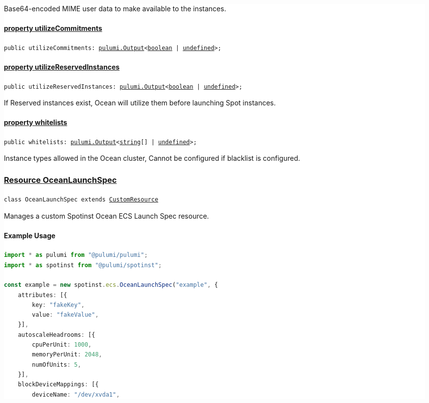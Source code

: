 Base64-encoded MIME user data to make available to the instances.

<h4 class="pdoc-member-header" id="Ocean-utilizeCommitments">
<a class="pdoc-child-name" href="https://github.com/pulumi/pulumi-spotinst/blob/3f605430a99db7f8a4a6fabe49d6a18d6f0dd629/sdk/nodejs/ecs/ocean.ts#L186">property <b>utilizeCommitments</b></a>
</h4>

<pre class="highlight"><code><span class='kd'>public </span>utilizeCommitments: <a href='/docs/reference/pkg/nodejs/pulumi/pulumi/#Output'>pulumi.Output</a>&lt;<span class='kd'><a href='https://developer.mozilla.org/en-US/docs/Web/JavaScript/Reference/Global_Objects/Boolean'>boolean</a></span> | <span class='kd'><a href='https://developer.mozilla.org/en-US/docs/Web/JavaScript/Reference/Global_Objects/undefined'>undefined</a></span>&gt;;</code></pre>
<h4 class="pdoc-member-header" id="Ocean-utilizeReservedInstances">
<a class="pdoc-child-name" href="https://github.com/pulumi/pulumi-spotinst/blob/3f605430a99db7f8a4a6fabe49d6a18d6f0dd629/sdk/nodejs/ecs/ocean.ts#L190">property <b>utilizeReservedInstances</b></a>
</h4>

<pre class="highlight"><code><span class='kd'>public </span>utilizeReservedInstances: <a href='/docs/reference/pkg/nodejs/pulumi/pulumi/#Output'>pulumi.Output</a>&lt;<span class='kd'><a href='https://developer.mozilla.org/en-US/docs/Web/JavaScript/Reference/Global_Objects/Boolean'>boolean</a></span> | <span class='kd'><a href='https://developer.mozilla.org/en-US/docs/Web/JavaScript/Reference/Global_Objects/undefined'>undefined</a></span>&gt;;</code></pre>

If Reserved instances exist, Ocean will utilize them before launching Spot instances.

<h4 class="pdoc-member-header" id="Ocean-whitelists">
<a class="pdoc-child-name" href="https://github.com/pulumi/pulumi-spotinst/blob/3f605430a99db7f8a4a6fabe49d6a18d6f0dd629/sdk/nodejs/ecs/ocean.ts#L194">property <b>whitelists</b></a>
</h4>

<pre class="highlight"><code><span class='kd'>public </span>whitelists: <a href='/docs/reference/pkg/nodejs/pulumi/pulumi/#Output'>pulumi.Output</a>&lt;<span class='kd'><a href='https://developer.mozilla.org/en-US/docs/Web/JavaScript/Reference/Global_Objects/String'>string</a></span>[] | <span class='kd'><a href='https://developer.mozilla.org/en-US/docs/Web/JavaScript/Reference/Global_Objects/undefined'>undefined</a></span>&gt;;</code></pre>

Instance types allowed in the Ocean cluster, Cannot be configured if blacklist is configured.

<h3 class="pdoc-module-header" id="OceanLaunchSpec" data-link-title="OceanLaunchSpec">
    <a href="https://github.com/pulumi/pulumi-spotinst/blob/3f605430a99db7f8a4a6fabe49d6a18d6f0dd629/sdk/nodejs/ecs/oceanLaunchSpec.ts#L76">
        Resource <strong>OceanLaunchSpec</strong>
    </a>
</h3>

<pre class="highlight"><code><span class='kr'>class</span> <span class='nx'>OceanLaunchSpec</span> <span class='kr'>extends</span> <a href='/docs/reference/pkg/nodejs/pulumi/pulumi/#CustomResource'>CustomResource</a></code></pre>

Manages a custom Spotinst Ocean ECS Launch Spec resource.

#### Example Usage

```typescript
import * as pulumi from "@pulumi/pulumi";
import * as spotinst from "@pulumi/spotinst";

const example = new spotinst.ecs.OceanLaunchSpec("example", {
    attributes: [{
        key: "fakeKey",
        value: "fakeValue",
    }],
    autoscaleHeadrooms: [{
        cpuPerUnit: 1000,
        memoryPerUnit: 2048,
        numOfUnits: 5,
    }],
    blockDeviceMappings: [{
        deviceName: "/dev/xvda1",
```